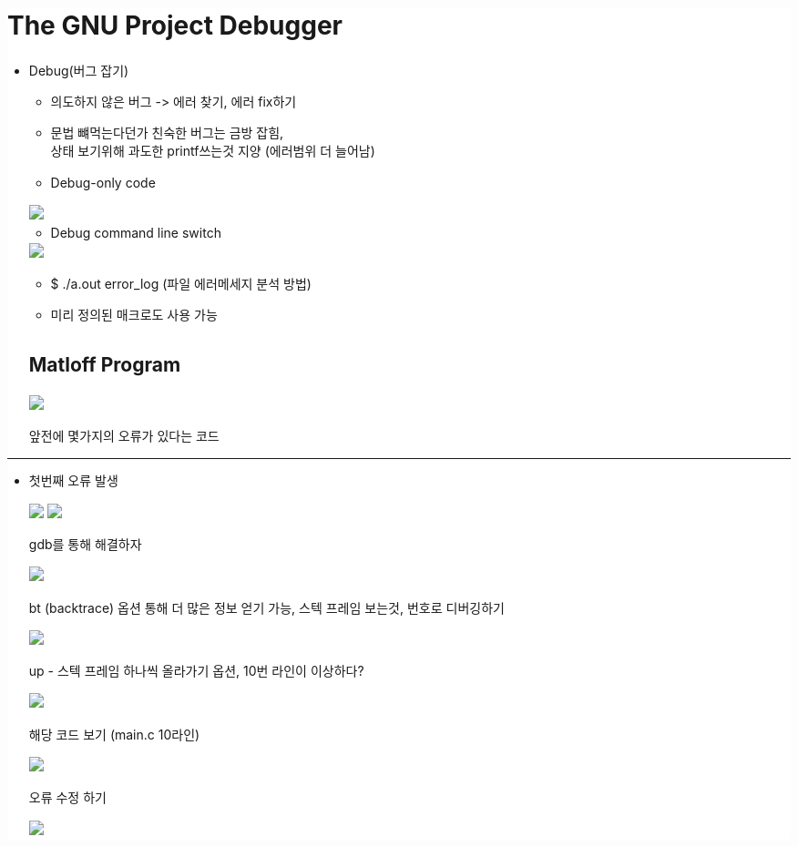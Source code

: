 # The GNU Project Debugger

* Debug(버그 잡기)
    * 의도하지 않은 버그 -> 에러 찾기, 에러 fix하기

    * 문법 뺴먹는다던가 친숙한 버그는 금방 잡힘,  
    상태 보기위해 과도한 printf쓰는것 지양 (에러범위 더 늘어남)

    * Debug-only code

    <img width="60%" src="https://user-images.githubusercontent.com/86250281/133635480-44678867-8ee3-41a0-8d72-d3b49f8c7308.png"/>

    * Debug command line switch

    <img width="60%" src="https://user-images.githubusercontent.com/86250281/133635611-754ea249-f4c8-42ef-88ad-98c4b1d066d2.png"/>

    * $ ./a.out error_log (파일 에러메세지 분석 방법)

    * 미리 정의된 매크로도 사용 가능

    ## Matloff Program

    <img width="50%" src="https://user-images.githubusercontent.com/86250281/133636052-f4e9d176-db97-4056-9a8b-97433b6112dd.png"/>

    앞전에 몇가지의 오류가 있다는 코드

***

* 첫번째 오류 발생

    <img width="50%" src="https://user-images.githubusercontent.com/86250281/133637700-e33a8502-e9ab-4e75-9e09-57ce7c0ad0c9.png"/>
    <img width="50%" src="https://user-images.githubusercontent.com/86250281/133637816-a287efe9-8dea-4795-91b5-7d45d595ee34.png"/>

    gdb를 통해 해결하자

    <img width="40%" src="https://user-images.githubusercontent.com/86250281/133638069-1d7244fa-e565-4ccc-8458-c6a0f976c16c.png"/>

    bt (backtrace) 옵션 통해 더 많은 정보 얻기 가능, 스텍 프레임 보는것, 번호로 디버깅하기

    <img width="50%" src="https://user-images.githubusercontent.com/86250281/133638313-c8a77b79-640d-4160-bfac-81288e32389c.png"/>

    up - 스텍 프레임 하나씩 올라가기 옵션, 10번 라인이 이상하다?

    <img width="40%" src="https://user-images.githubusercontent.com/86250281/133638718-42cce86e-2d39-4b3a-bfc1-d66d89346245.png"/>

    해당 코드 보기 (main.c 10라인)

    <img width="40%" src="https://user-images.githubusercontent.com/86250281/133639215-8327c208-78a1-405e-a78f-c9d9c18cdc11.png"/>

    오류 수정 하기

    <img width="40%" src="https://user-images.githubusercontent.com/86250281/133639824-5581724f-6ab3-44f7-9e20-37a16c6d378a.png"/>
